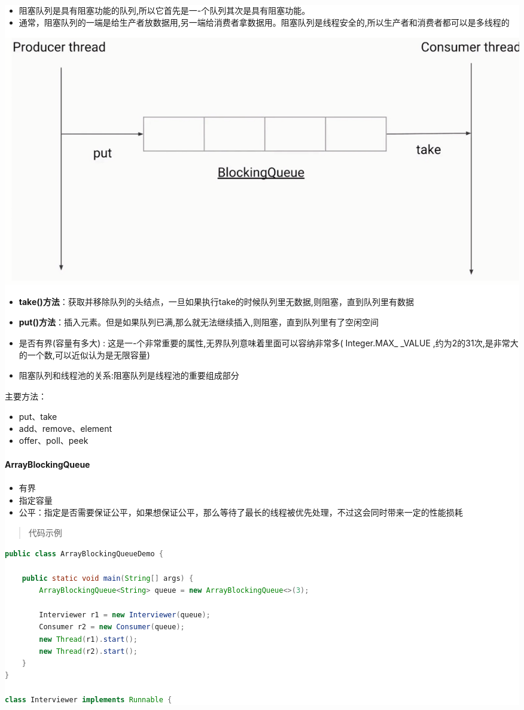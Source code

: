

* 阻塞队列是具有阻塞功能的队列,所以它首先是一-个队列其次是具有阻塞功能。
* 通常，阻塞队列的一端是给生产者放数据用,另一端给消费者拿数据用。阻塞队列是线程安全的,所以生产者和消费者都可以是多线程的



![20220327233733](../../images/20220327233733.png)



* **take()方法**：获取并移除队列的头结点，一旦如果执行take的时候队列里无数据,则阻塞，直到队列里有数据
* **put()方法**：插入元素。但是如果队列已满,那么就无法继续插入,则阻塞，直到队列里有了空闲空间



* 是否有界(容量有多大) : 这是一-个非常重要的属性,无界队列意味着里面可以容纳非常多( Integer.MAX_ _VALUE ,约为2的31次,是非常大的一个数,可以近似认为是无限容量)
* 阻塞队列和线程池的关系:阻塞队列是线程池的重要组成部分



主要方法：

* put、take
* add、remove、element
* offer、poll、peek



#### ArrayBlockingQueue

* 有界
* 指定容量
* 公平：指定是否需要保证公平，如果想保证公平，那么等待了最长的线程被优先处理，不过这会同时带来一定的性能损耗

> 代码示例

```java
public class ArrayBlockingQueueDemo {

    public static void main(String[] args) {
        ArrayBlockingQueue<String> queue = new ArrayBlockingQueue<>(3);

        Interviewer r1 = new Interviewer(queue);
        Consumer r2 = new Consumer(queue);
        new Thread(r1).start();
        new Thread(r2).start();
    }
}

class Interviewer implements Runnable {

```